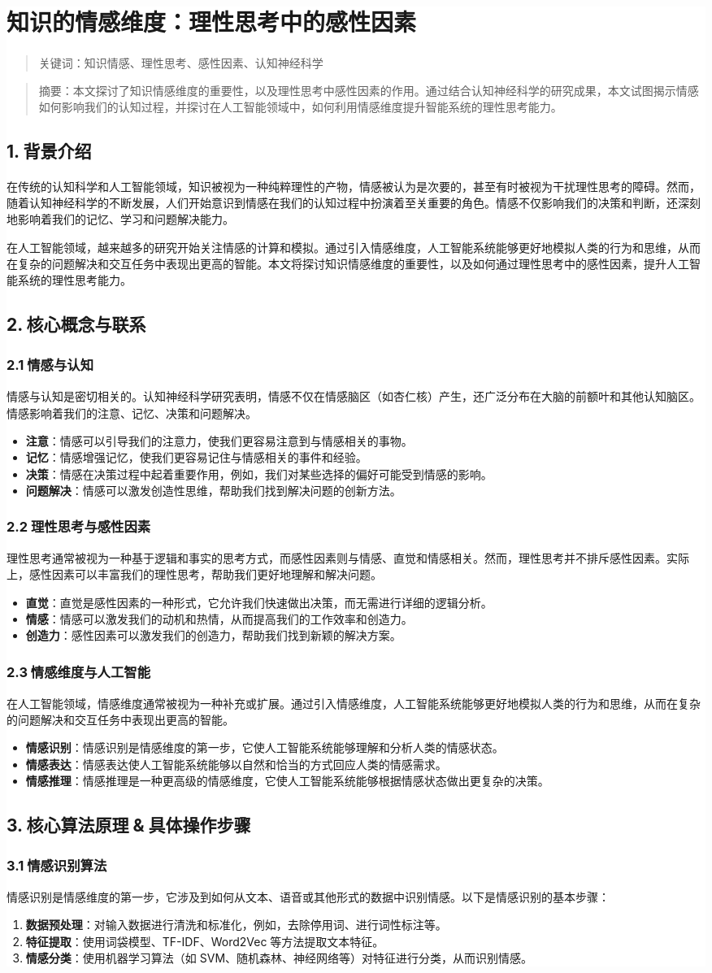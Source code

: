                  

# 知识的情感维度：理性思考中的感性因素

> 关键词：知识情感、理性思考、感性因素、认知神经科学

> 摘要：本文探讨了知识情感维度的重要性，以及理性思考中感性因素的作用。通过结合认知神经科学的研究成果，本文试图揭示情感如何影响我们的认知过程，并探讨在人工智能领域中，如何利用情感维度提升智能系统的理性思考能力。

## 1. 背景介绍

在传统的认知科学和人工智能领域，知识被视为一种纯粹理性的产物，情感被认为是次要的，甚至有时被视为干扰理性思考的障碍。然而，随着认知神经科学的不断发展，人们开始意识到情感在我们的认知过程中扮演着至关重要的角色。情感不仅影响我们的决策和判断，还深刻地影响着我们的记忆、学习和问题解决能力。

在人工智能领域，越来越多的研究开始关注情感的计算和模拟。通过引入情感维度，人工智能系统能够更好地模拟人类的行为和思维，从而在复杂的问题解决和交互任务中表现出更高的智能。本文将探讨知识情感维度的重要性，以及如何通过理性思考中的感性因素，提升人工智能系统的理性思考能力。

## 2. 核心概念与联系

### 2.1 情感与认知

情感与认知是密切相关的。认知神经科学研究表明，情感不仅在情感脑区（如杏仁核）产生，还广泛分布在大脑的前额叶和其他认知脑区。情感影响着我们的注意、记忆、决策和问题解决。

- **注意**：情感可以引导我们的注意力，使我们更容易注意到与情感相关的事物。
- **记忆**：情感增强记忆，使我们更容易记住与情感相关的事件和经验。
- **决策**：情感在决策过程中起着重要作用，例如，我们对某些选择的偏好可能受到情感的影响。
- **问题解决**：情感可以激发创造性思维，帮助我们找到解决问题的创新方法。

### 2.2 理性思考与感性因素

理性思考通常被视为一种基于逻辑和事实的思考方式，而感性因素则与情感、直觉和情感相关。然而，理性思考并不排斥感性因素。实际上，感性因素可以丰富我们的理性思考，帮助我们更好地理解和解决问题。

- **直觉**：直觉是感性因素的一种形式，它允许我们快速做出决策，而无需进行详细的逻辑分析。
- **情感**：情感可以激发我们的动机和热情，从而提高我们的工作效率和创造力。
- **创造力**：感性因素可以激发我们的创造力，帮助我们找到新颖的解决方案。

### 2.3 情感维度与人工智能

在人工智能领域，情感维度通常被视为一种补充或扩展。通过引入情感维度，人工智能系统能够更好地模拟人类的行为和思维，从而在复杂的问题解决和交互任务中表现出更高的智能。

- **情感识别**：情感识别是情感维度的第一步，它使人工智能系统能够理解和分析人类的情感状态。
- **情感表达**：情感表达使人工智能系统能够以自然和恰当的方式回应人类的情感需求。
- **情感推理**：情感推理是一种更高级的情感维度，它使人工智能系统能够根据情感状态做出更复杂的决策。

## 3. 核心算法原理 & 具体操作步骤

### 3.1 情感识别算法

情感识别是情感维度的第一步，它涉及到如何从文本、语音或其他形式的数据中识别情感。以下是情感识别的基本步骤：

1. **数据预处理**：对输入数据进行清洗和标准化，例如，去除停用词、进行词性标注等。
2. **特征提取**：使用词袋模型、TF-IDF、Word2Vec 等方法提取文本特征。
3. **情感分类**：使用机器学习算法（如 SVM、随机森林、神经网络等）对特征进行分类，从而识别情感。
